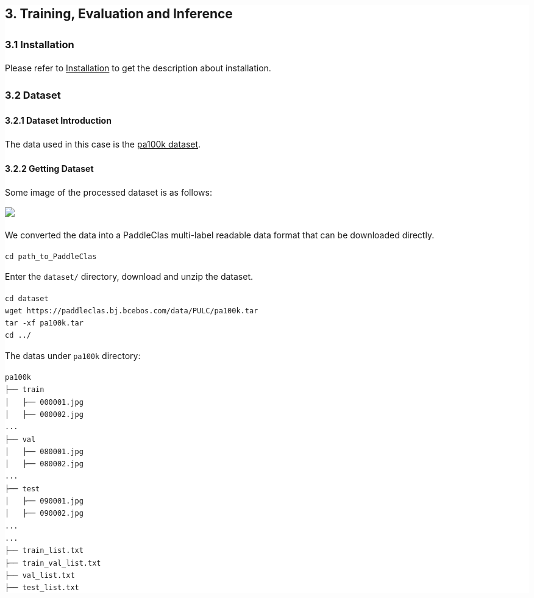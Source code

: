 <a name="3"></a>

## 3. Training, Evaluation and Inference

<a name="3.1"></a>  

### 3.1 Installation

Please refer to [Installation](../installation/install_paddleclas_en.md) to get the description about installation.

<a name="3.2"></a>

### 3.2 Dataset

<a name="3.2.1"></a>

#### 3.2.1 Dataset Introduction

The data used in this case is the [pa100k dataset](https://www.v7labs.com/open-datasets/pa-100k).

<a name="3.2.2"></a>  

#### 3.2.2 Getting Dataset

Some image of the processed dataset is as follows:

![](./../images/PULC/docs/person_attribute_data_demo.png)


We converted the data into a PaddleClas multi-label readable data format that can be downloaded directly.

```
cd path_to_PaddleClas
```

Enter the `dataset/` directory, download and unzip the dataset.

```shell
cd dataset
wget https://paddleclas.bj.bcebos.com/data/PULC/pa100k.tar
tar -xf pa100k.tar
cd ../
```

The datas under `pa100k` directory:

```
pa100k
├── train
│   ├── 000001.jpg
│   ├── 000002.jpg
...
├── val
│   ├── 080001.jpg
│   ├── 080002.jpg
...  
├── test
│   ├── 090001.jpg
│   ├── 090002.jpg
...
...
├── train_list.txt
├── train_val_list.txt
├── val_list.txt
├── test_list.txt
```
